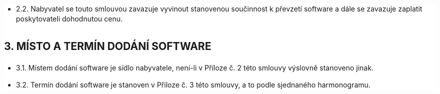 * 2.2. Nabyvatel se touto smlouvou zavazuje vyvinout stanovenou součinnost k převzetí software a dále se zavazuje zaplatit poskytovateli dohodnutou cenu.

## 3. MÍSTO A TERMÍN DODÁNÍ SOFTWARE

* 3.1. Místem dodání software je sídlo nabyvatele, není-li v Příloze č. 2 této smlouvy výslovně stanoveno jinak.

* 3.2. Termín dodání software je stanoven v Přiloze č. 3 této smlouvy, a to podle sjednaného harmonogramu.


 

 


